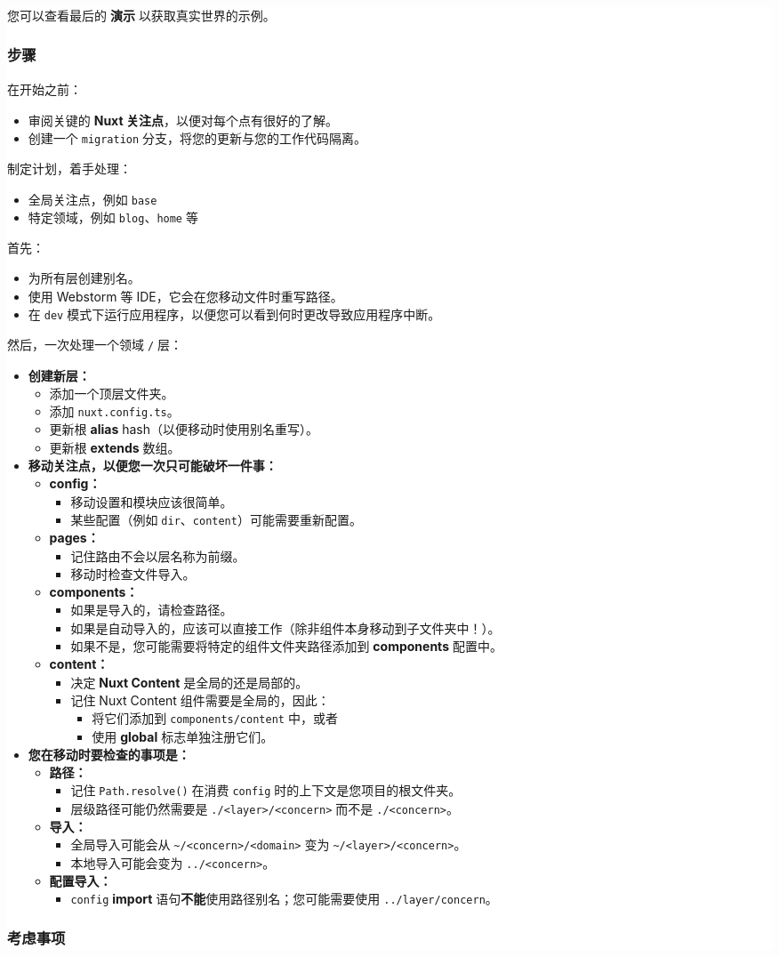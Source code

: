 您可以查看最后的 **演示** 以获取真实世界的示例。

### 步骤

在开始之前：

* 审阅关键的 **Nuxt 关注点**，以便对每个点有很好的了解。
* 创建一个 `migration` 分支，将您的更新与您的工作代码隔离。

制定计划，着手处理：

* 全局关注点，例如 `base`
* 特定领域，例如 `blog`、`home` 等

首先：

* 为所有层创建别名。
* 使用 Webstorm 等 IDE，它会在您移动文件时重写路径。
* 在 `dev` 模式下运行应用程序，以便您可以看到何时更改导致应用程序中断。

然后，一次处理一个领域 `/` 层：

* **创建新层：**
  * 添加一个顶层文件夹。
  * 添加 `nuxt.config.ts`。
  * 更新根 **alias** hash（以便移动时使用别名重写）。
  * 更新根 **extends** 数组。
* **移动关注点，以便您一次只可能破坏一件事：**
  * **config：**
    * 移动设置和模块应该很简单。
    * 某些配置（例如 `dir`、`content`）可能需要重新配置。
  * **pages：**
    * 记住路由不会以层名称为前缀。
    * 移动时检查文件导入。
  * **components：**
    * 如果是导入的，请检查路径。
    * 如果是自动导入的，应该可以直接工作（除非组件本身移动到子文件夹中！）。
    * 如果不是，您可能需要将特定的组件文件夹路径添加到 **components** 配置中。
  * **content：**
    * 决定 **Nuxt Content** 是全局的还是局部的。
    * 记住 Nuxt Content 组件需要是全局的，因此：
      * 将它们添加到 `components/content` 中，或者
      * 使用 **global** 标志单独注册它们。
* **您在移动时要检查的事项是：**
  * **路径：**
    * 记住 `Path.resolve()` 在消费 `config` 时的上下文是您项目的根文件夹。
    * 层级路径可能仍然需要是 `./<layer>/<concern>` 而不是 `./<concern>`。
  * **导入：**
    * 全局导入可能会从 `~/<concern>/<domain>` 变为 `~/<layer>/<concern>`。
    * 本地导入可能会变为 `../<concern>`。
  * **配置导入：**
    * `config` **import** 语句**不能**使用路径别名；您可能需要使用 `../layer/concern`。

### 考虑事项
